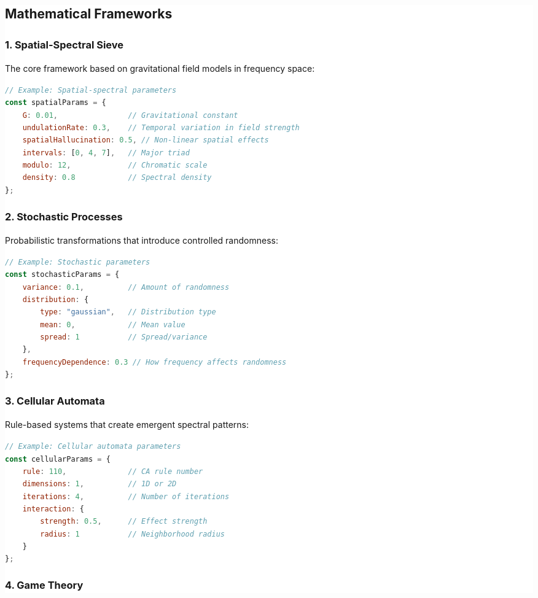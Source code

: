 ## Mathematical Frameworks

### 1. Spatial-Spectral Sieve

The core framework based on gravitational field models in frequency space:

```javascript
// Example: Spatial-spectral parameters
const spatialParams = {
    G: 0.01,                // Gravitational constant
    undulationRate: 0.3,    // Temporal variation in field strength
    spatialHallucination: 0.5, // Non-linear spatial effects
    intervals: [0, 4, 7],   // Major triad
    modulo: 12,             // Chromatic scale
    density: 0.8            // Spectral density
};
```

### 2. Stochastic Processes

Probabilistic transformations that introduce controlled randomness:

```javascript
// Example: Stochastic parameters
const stochasticParams = {
    variance: 0.1,          // Amount of randomness
    distribution: {
        type: "gaussian",   // Distribution type
        mean: 0,            // Mean value
        spread: 1           // Spread/variance
    },
    frequencyDependence: 0.3 // How frequency affects randomness
};
```

### 3. Cellular Automata

Rule-based systems that create emergent spectral patterns:

```javascript
// Example: Cellular automata parameters
const cellularParams = {
    rule: 110,              // CA rule number
    dimensions: 1,          // 1D or 2D
    iterations: 4,          // Number of iterations
    interaction: {
        strength: 0.5,      // Effect strength
        radius: 1           // Neighborhood radius
    }
};
```

### 4. Game Theory
